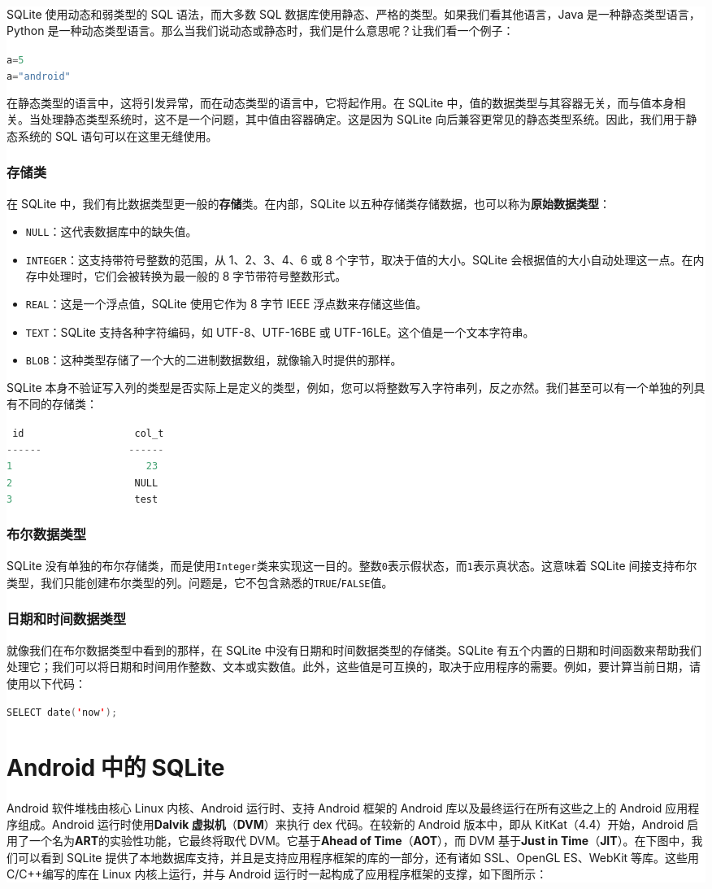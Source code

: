 SQLite 使用动态和弱类型的 SQL 语法，而大多数 SQL 数据库使用静态、严格的类型。如果我们看其他语言，Java 是一种静态类型语言，Python 是一种动态类型语言。那么当我们说动态或静态时，我们是什么意思呢？让我们看一个例子：

```kt
a=5
a="android"
```

在静态类型的语言中，这将引发异常，而在动态类型的语言中，它将起作用。在 SQLite 中，值的数据类型与其容器无关，而与值本身相关。当处理静态类型系统时，这不是一个问题，其中值由容器确定。这是因为 SQLite 向后兼容更常见的静态类型系统。因此，我们用于静态系统的 SQL 语句可以在这里无缝使用。

### 存储类

在 SQLite 中，我们有比数据类型更一般的**存储**类。在内部，SQLite 以五种存储类存储数据，也可以称为**原始数据类型**：

+   `NULL`：这代表数据库中的缺失值。

+   `INTEGER`：这支持带符号整数的范围，从 1、2、3、4、6 或 8 个字节，取决于值的大小。SQLite 会根据值的大小自动处理这一点。在内存中处理时，它们会被转换为最一般的 8 字节带符号整数形式。

+   `REAL`：这是一个浮点值，SQLite 使用它作为 8 字节 IEEE 浮点数来存储这些值。

+   `TEXT`：SQLite 支持各种字符编码，如 UTF-8、UTF-16BE 或 UTF-16LE。这个值是一个文本字符串。

+   `BLOB`：这种类型存储了一个大的二进制数据数组，就像输入时提供的那样。

SQLite 本身不验证写入列的类型是否实际上是定义的类型，例如，您可以将整数写入字符串列，反之亦然。我们甚至可以有一个单独的列具有不同的存储类：

```kt
 id                   col_t
------               ------
1                       23
2                     NULL
3                     test
```

### 布尔数据类型

SQLite 没有单独的布尔存储类，而是使用`Integer`类来实现这一目的。整数`0`表示假状态，而`1`表示真状态。这意味着 SQLite 间接支持布尔类型，我们只能创建布尔类型的列。问题是，它不包含熟悉的`TRUE`/`FALSE`值。

### 日期和时间数据类型

就像我们在布尔数据类型中看到的那样，在 SQLite 中没有日期和时间数据类型的存储类。SQLite 有五个内置的日期和时间函数来帮助我们处理它；我们可以将日期和时间用作整数、文本或实数值。此外，这些值是可互换的，取决于应用程序的需要。例如，要计算当前日期，请使用以下代码：

```kt
SELECT date('now');
```

# Android 中的 SQLite

Android 软件堆栈由核心 Linux 内核、Android 运行时、支持 Android 框架的 Android 库以及最终运行在所有这些之上的 Android 应用程序组成。Android 运行时使用**Dalvik 虚拟机**（**DVM**）来执行 dex 代码。在较新的 Android 版本中，即从 KitKat（4.4）开始，Android 启用了一个名为**ART**的实验性功能，它最终将取代 DVM。它基于**Ahead of Time**（**AOT**），而 DVM 基于**Just in Time**（**JIT**）。在下图中，我们可以看到 SQLite 提供了本地数据库支持，并且是支持应用程序框架的库的一部分，还有诸如 SSL、OpenGL ES、WebKit 等库。这些用 C/C++编写的库在 Linux 内核上运行，并与 Android 运行时一起构成了应用程序框架的支撑，如下图所示：
